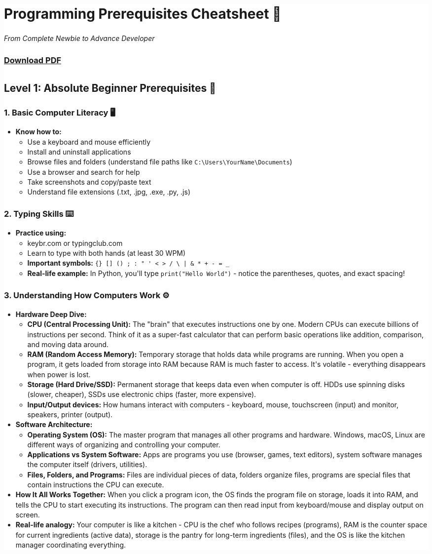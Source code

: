 # Programming Prerequisites Cheatsheet 🚀
*From Complete Newbie to Advance Developer*

### [Download PDF](https://gdurl.com/rmQL)

## **Level 1: Absolute Beginner Prerequisites 🌱**

### 1. **Basic Computer Literacy 🖥️**
* **Know how to:**
   * Use a keyboard and mouse efficiently
   * Install and uninstall applications
   * Browse files and folders (understand file paths like `C:\Users\YourName\Documents`)
   * Use a browser and search for help
   * Take screenshots and copy/paste text
   * Understand file extensions (.txt, .jpg, .exe, .py, .js)

### 2. **Typing Skills ⌨️**
* **Practice using:**
   * keybr.com or typingclub.com
   * Learn to type with both hands (at least 30 WPM)
   * **Important symbols:** `{} [] () ; : " ' < > / \ | & * + - = _`
   * **Real-life example:** In Python, you'll type `print("Hello World")` - notice the parentheses, quotes, and exact spacing!

### 3. **Understanding How Computers Work ⚙️**
* **Hardware Deep Dive:**
   * **CPU (Central Processing Unit):** The "brain" that executes instructions one by one. Modern CPUs can execute billions of instructions per second. Think of it as a super-fast calculator that can perform basic operations like addition, comparison, and moving data around.
   * **RAM (Random Access Memory):** Temporary storage that holds data while programs are running. When you open a program, it gets loaded from storage into RAM because RAM is much faster to access. It's volatile - everything disappears when power is lost.
   * **Storage (Hard Drive/SSD):** Permanent storage that keeps data even when computer is off. HDDs use spinning disks (slower, cheaper), SSDs use electronic chips (faster, more expensive).
   * **Input/Output devices:** How humans interact with computers - keyboard, mouse, touchscreen (input) and monitor, speakers, printer (output).
* **Software Architecture:**
   * **Operating System (OS):** The master program that manages all other programs and hardware. Windows, macOS, Linux are different ways of organizing and controlling your computer.
   * **Applications vs System Software:** Apps are programs you use (browser, games, text editors), system software manages the computer itself (drivers, utilities).
   * **Files, Folders, and Programs:** Files are individual pieces of data, folders organize files, programs are special files that contain instructions the CPU can execute.
* **How It All Works Together:** When you click a program icon, the OS finds the program file on storage, loads it into RAM, and tells the CPU to start executing its instructions. The program can then read input from keyboard/mouse and display output on screen.
* **Real-life analogy:** Your computer is like a kitchen - CPU is the chef who follows recipes (programs), RAM is the counter space for current ingredients (active data), storage is the pantry for long-term ingredients (files), and the OS is like the kitchen manager coordinating everything.
